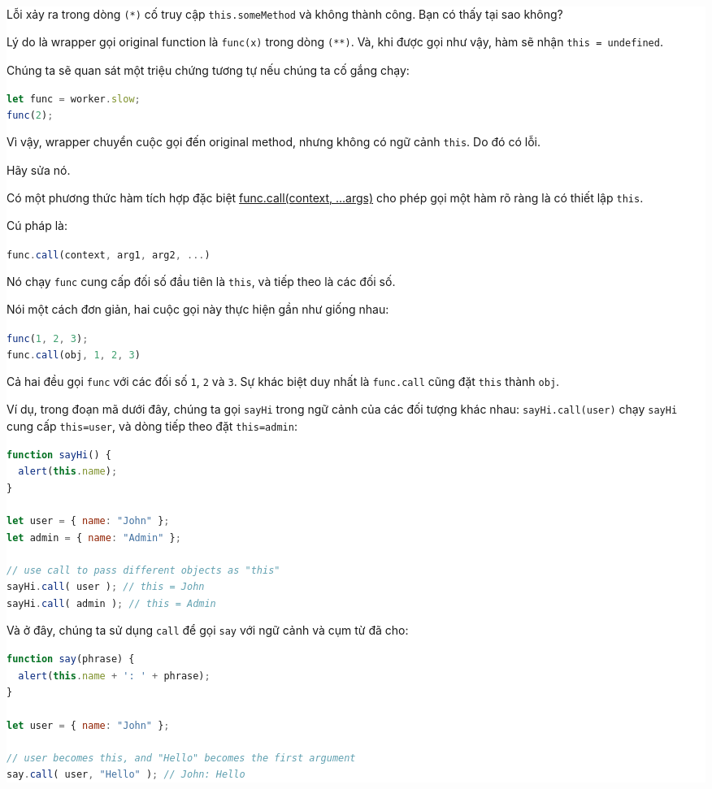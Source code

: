 Lỗi xảy ra trong dòng `(*)` cố truy cập `this.someMethod` và không thành công. Bạn có thấy tại sao không?

Lý do là wrapper gọi original function là `func(x)` trong dòng `(**)`. Và, khi được gọi như vậy, hàm sẽ nhận `this = undefined`.

Chúng ta sẽ quan sát một triệu chứng tương tự nếu chúng ta cố gắng chạy:

```js
let func = worker.slow;
func(2);
```

Vì vậy, wrapper chuyển cuộc gọi đến original method, nhưng không có ngữ cảnh `this`. Do đó có lỗi.

Hãy sửa nó.

Có một phương thức hàm tích hợp đặc biệt [func.call(context, ...args)](https://developer.mozilla.org/en-US/docs/Web/JavaScript/Reference/Global_Objects/Function/call) cho phép gọi một hàm rõ ràng là có thiết lập `this`.

Cú pháp là:

```js
func.call(context, arg1, arg2, ...)
```

Nó chạy `func` cung cấp đối số đầu tiên là `this`, và tiếp theo là các đối số.

Nói một cách đơn giản, hai cuộc gọi này thực hiện gần như giống nhau:

```js
func(1, 2, 3);
func.call(obj, 1, 2, 3)
```

Cả hai đều gọi `func` với các đối số `1`, `2` và `3`. Sự khác biệt duy nhất là `func.call` cũng đặt `this` thành `obj`.

Ví dụ, trong đoạn mã dưới đây, chúng ta gọi `sayHi` trong ngữ cảnh của các đối tượng khác nhau: `sayHi.call(user)` chạy `sayHi` cung cấp `this=user`, và dòng tiếp theo đặt `this=admin`:

```js
function sayHi() {
  alert(this.name);
}

let user = { name: "John" };
let admin = { name: "Admin" };

// use call to pass different objects as "this"
sayHi.call( user ); // this = John
sayHi.call( admin ); // this = Admin
```

Và ở đây, chúng ta sử dụng `call` để gọi `say` với ngữ cảnh và cụm từ đã cho:

```js
function say(phrase) {
  alert(this.name + ': ' + phrase);
}

let user = { name: "John" };

// user becomes this, and "Hello" becomes the first argument
say.call( user, "Hello" ); // John: Hello
```
